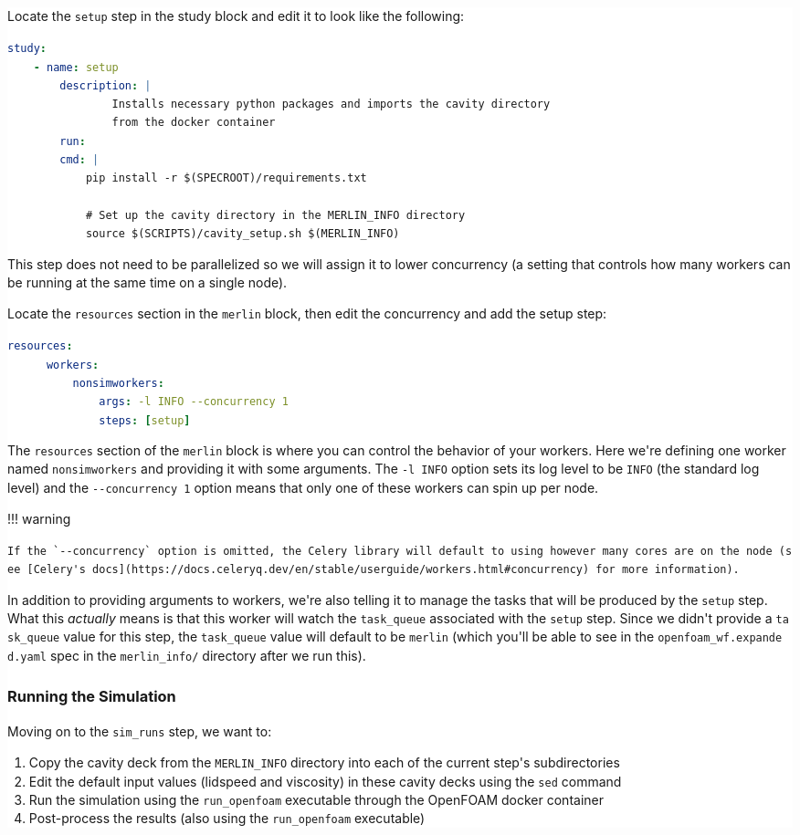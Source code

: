 Locate the `setup` step in the study block and edit it to look like the following:

```yaml
study:
    - name: setup
        description: |
                Installs necessary python packages and imports the cavity directory
                from the docker container
        run:
        cmd: |
            pip install -r $(SPECROOT)/requirements.txt

            # Set up the cavity directory in the MERLIN_INFO directory
            source $(SCRIPTS)/cavity_setup.sh $(MERLIN_INFO)
```

This step does not need to be parallelized so we will assign it to lower concurrency (a setting that controls how many workers can be running at the same time on a single node).

Locate the `resources` section in the `merlin` block, then edit the concurrency and add the setup step:

```yaml
resources:
      workers:
          nonsimworkers:
              args: -l INFO --concurrency 1
              steps: [setup]
```

The `resources` section of the `merlin` block is where you can control the behavior of your workers. Here we're defining one worker named `nonsimworkers` and providing it with some arguments. The `-l INFO` option sets its log level to be `INFO` (the standard log level) and the `--concurrency 1` option means that only one of these workers can spin up per node. 

!!! warning

    If the `--concurrency` option is omitted, the Celery library will default to using however many cores are on the node (see [Celery's docs](https://docs.celeryq.dev/en/stable/userguide/workers.html#concurrency) for more information).

In addition to providing arguments to workers, we're also telling it to manage the tasks that will be produced by the `setup` step. What this *actually* means is that this worker will watch the `task_queue` associated with the `setup` step. Since we didn't provide a `task_queue` value for this step, the `task_queue` value will default to be `merlin` (which you'll be able to see in the `openfoam_wf.expanded.yaml` spec in the `merlin_info/` directory after we run this).

### Running the Simulation

Moving on to the `sim_runs` step, we want to:

1. Copy the cavity deck from the `MERLIN_INFO` directory into each of the current step's subdirectories
2. Edit the default input values (lidspeed and viscosity) in these cavity decks using the `sed` command
3. Run the simulation using the `run_openfoam` executable through the OpenFOAM docker container
4. Post-process the results (also using the `run_openfoam` executable)
